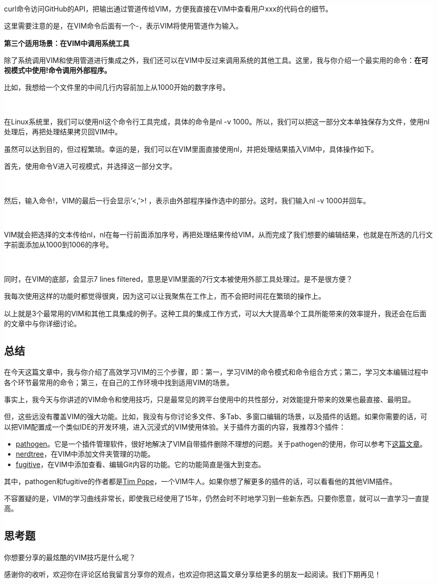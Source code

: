 curl命令访问GitHub的API，把输出通过管道传给VIM，方便我直接在VIM中查看用户xxx的代码仓的细节。

这里需要注意的是，在VIM命令后面有一个-，表示VIM将使用管道作为输入。

**第三个适用场景：在VIM中调用系统工具**

除了系统调用VIM和使用管道进行集成之外，我们还可以在VIM中反过来调用系统的其他工具。这里，我与你介绍一个最实用的命令：**在可视模式中使用!命令调用外部程序。**

比如，我想给一个文件里的中间几行内容前加上从1000开始的数字序号。

<img src="https://static001.geekbang.org/resource/image/f7/cc/f72d9d852cdca00c79544ef3a41dd3cc.png" alt="">

在Linux系统里，我们可以使用nl这个命令行工具完成，具体的命令是nl -v 1000。所以，我们可以把这一部分文本单独保存为文件，使用nl处理后，再把处理结果拷贝回VIM中。

虽然可以达到目的，但过程繁琐。幸运的是，我们可以在VIM里面直接使用nl，并把处理结果插入VIM中，具体操作如下。

首先，使用命令V进入可视模式，并选择这一部分文字。

<img src="https://static001.geekbang.org/resource/image/69/37/6962fb43054994be72fcd30f89802437.png" alt="">

然后，输入命令!，VIM的最后一行会显示’&lt;,’&gt;! ，表示由外部程序操作选中的部分。这时，我们输入nl -v 1000并回车。

<img src="https://static001.geekbang.org/resource/image/0d/7d/0dd3edaf5ca34ae776d1527fbbee547d.png" alt="">

VIM就会把选择的文本传给nl，nl在每一行前面添加序号，再把处理结果传给VIM，从而完成了我们想要的编辑结果，也就是在所选的几行文字前面添加从1000到1006的序号。

<img src="https://static001.geekbang.org/resource/image/5a/fd/5a7aa3f398c73283234d386a603bc3fd.png" alt="">

同时，在VIM的底部，会显示7 lines filtered，意思是VIM里面的7行文本被使用外部工具处理过。是不是很方便？

我每次使用这样的功能时都觉得很爽，因为这可以让我聚焦在工作上，而不会把时间花在繁琐的操作上。

以上就是3个最常用的VIM和其他工具集成的例子。这种工具的集成工作方式，可以大大提高单个工具所能带来的效率提升，我还会在后面的文章中与你详细讨论。

## 总结

在今天这篇文章中，我与你介绍了高效学习VIM的三个步骤，即：第一，学习VIM的命令模式和命令组合方式；第二，学习文本编辑过程中各个环节最常用的命令；第三，在自己的工作环境中找到适用VIM的场景。

事实上，我今天与你讲述的VIM命令和使用技巧，只是最常见的跨平台使用中的共性部分，对效能提升带来的效果也最直接、最明显。

但，这些远没有覆盖VIM的强大功能。比如，我没有与你讨论多文件、多Tab、多窗口编辑的场景，以及插件的话题。如果你需要的话，可以把VIM配置成一个类似IDE的开发环境，进入沉浸式的VIM使用体验。关于插件方面的内容，我推荐3个插件：

- [pathogen](https://github.com/tpope/vim-pathogen)。它是一个插件管理软件，很好地解决了VIM自带插件删除不理想的问题。关于pathogen的使用，你可以参考下[这篇文章](https://gist.github.com/romainl/9970697)。
- [nerdtree](https://github.com/scrooloose/nerdtree)，在VIM中添加文件夹管理的功能。
- [fugitive](https://github.com/tpope/vim-fugitive)，在VIM中添加查看、编辑Git内容的功能。它的功能简直是强大到变态。

其中，pathogen和fugitive的作者都是[Tim Pope](https://github.com/tpope)，一个VIM牛人。如果你想了解更多的插件的话，可以看看他的其他VIM插件。

不容置疑的是，VIM的学习曲线非常长，即使我已经使用了15年，仍然会时不时地学习到一些新东西。只要你愿意，就可以一直学习一直提高。

## 思考题

你想要分享的最炫酷的VIM技巧是什么呢？

感谢你的收听，欢迎你在评论区给我留言分享你的观点，也欢迎你把这篇文章分享给更多的朋友一起阅读。我们下期再见！
